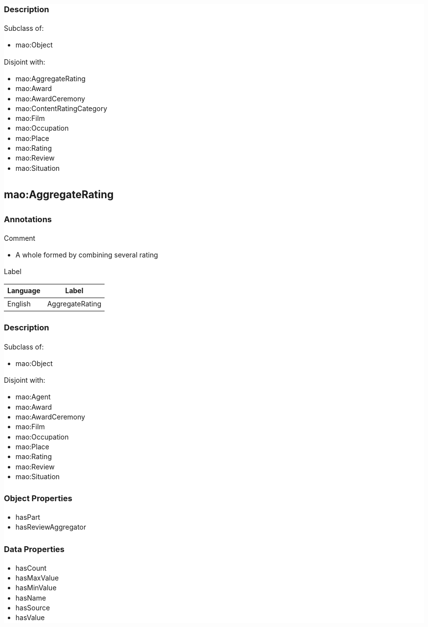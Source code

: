 ### Description
Subclass of:
  - mao:Object

Disjoint with:
  - mao:AggregateRating
  - mao:Award
  - mao:AwardCeremony
  - mao:ContentRatingCategory
  - mao:Film
  - mao:Occupation
  - mao:Place
  - mao:Rating
  - mao:Review
  - mao:Situation

## mao:AggregateRating
### Annotations
Comment
  - A whole formed by combining several rating

Label

| Language | Label |
|----------|-------|
| English  | AggregateRating |

### Description
Subclass of:
  - mao:Object

Disjoint with:
  - mao:Agent
  - mao:Award
  - mao:AwardCeremony
  - mao:Film
  - mao:Occupation
  - mao:Place
  - mao:Rating
  - mao:Review
  - mao:Situation

### Object Properties
  - hasPart
  - hasReviewAggregator

### Data Properties
  - hasCount
  - hasMaxValue
  - hasMinValue
  - hasName
  - hasSource
  - hasValue
